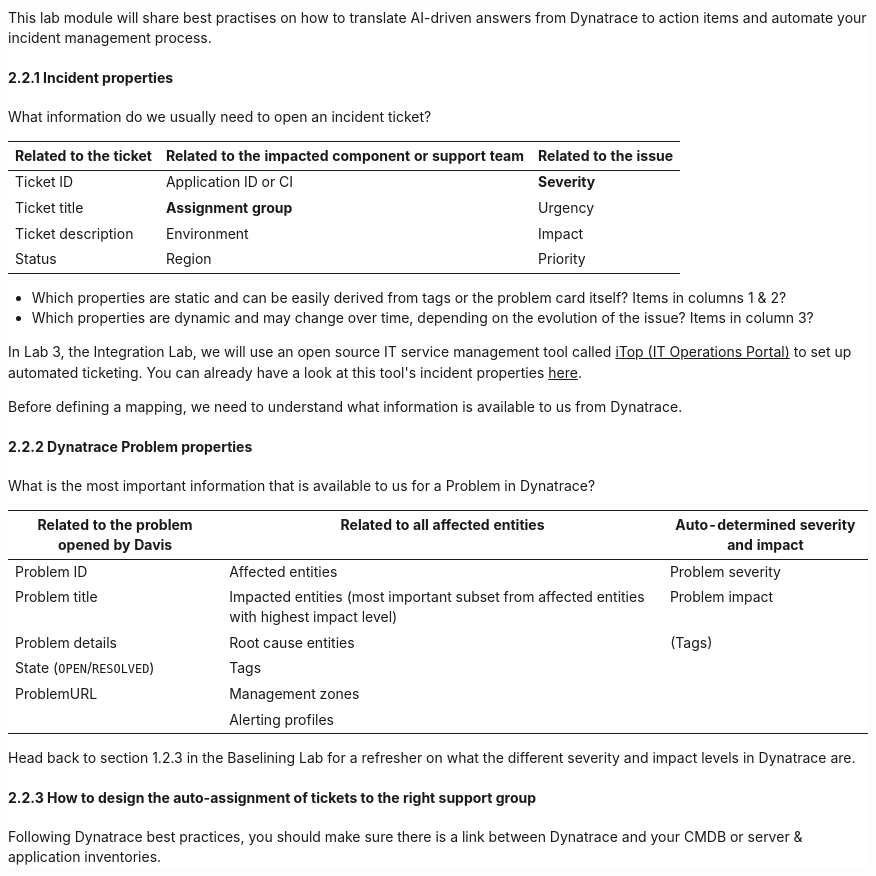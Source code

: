 This lab module will share best practises on how to translate AI-driven answers from Dynatrace to action items and automate your incident management process.

#### 2.2.1 Incident properties

What information do we usually need to open an incident ticket?

| Related to the ticket        | Related to the impacted component or support team           | Related to the issue  |
| ------------- |-------------| -----|
| Ticket ID | Application ID or CI | **Severity** |
| Ticket title | **Assignment group** | Urgency |
| Ticket description | Environment | Impact |
| Status | Region | Priority |

* Which properties are static and can be easily derived from tags or the problem card itself? Items in columns 1 & 2?
* Which properties are dynamic and may change over time, depending on the evolution of the issue? Items in column 3?

In Lab 3, the Integration Lab, we will use an open source IT service management tool called [iTop (IT Operations Portal)](https://github.com/Combodo/iTop) to set up automated ticketing. You can already have a look at this tool's incident properties [here](https://www.itophub.io/wiki/page?id=3_0_0%3Adatamodel%3Aitop-incident-mgmt-itil).

Before defining a mapping, we need to understand what information is available to us from Dynatrace.

#### 2.2.2 Dynatrace Problem properties

What is the most important information that is available to us for a Problem in Dynatrace?

| Related to the problem opened by Davis | Related to all affected entities           | Auto-determined severity and impact  |
| ------------- |-------------| -----|
| Problem ID | Affected entities | Problem severity |
| Problem title | Impacted entities (most important subset from affected entities with highest impact level) | Problem impact |
| Problem details | Root cause entities | (Tags) |
| State (`OPEN`/`RESOLVED`) | Tags |  |
| ProblemURL | Management zones |  |
|  | Alerting profiles |  |

Head back to section 1.2.3 in the Baselining Lab for a refresher on what the different severity and impact levels in Dynatrace are.

#### 2.2.3 How to design the auto-assignment of tickets to the right support group

Following Dynatrace best practices, you should make sure there is a link between Dynatrace and your CMDB or server & application inventories.
